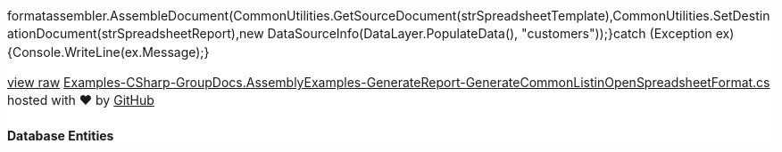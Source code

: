 format</span></td></tr><tr><td id="file-examples-csharp-groupdocs-assemblyexamples-generatereport-generatecommonlistinopenspreadsheetformat-cs-L11" class="blob-num js-line-number" data-line-number="11"></td><td id="file-examples-csharp-groupdocs-assemblyexamples-generatereport-generatecommonlistinopenspreadsheetformat-cs-LC11" class="blob-code blob-code-inner js-file-line"><span class="pl-smi">assembler</span>.<span class="pl-en">AssembleDocument</span>(<span class="pl-smi">CommonUtilities</span>.<span class="pl-en">GetSourceDocument</span>(<span class="pl-smi">strSpreadsheetTemplate</span>),</td></tr><tr><td id="file-examples-csharp-groupdocs-assemblyexamples-generatereport-generatecommonlistinopenspreadsheetformat-cs-L12" class="blob-num js-line-number" data-line-number="12"></td><td id="file-examples-csharp-groupdocs-assemblyexamples-generatereport-generatecommonlistinopenspreadsheetformat-cs-LC12" class="blob-code blob-code-inner js-file-line"><span class="pl-smi">CommonUtilities</span>.<span class="pl-en">SetDestinationDocument</span>(<span class="pl-smi">strSpreadsheetReport</span>),</td></tr><tr><td id="file-examples-csharp-groupdocs-assemblyexamples-generatereport-generatecommonlistinopenspreadsheetformat-cs-L13" class="blob-num js-line-number" data-line-number="13"></td><td id="file-examples-csharp-groupdocs-assemblyexamples-generatereport-generatecommonlistinopenspreadsheetformat-cs-LC13" class="blob-code blob-code-inner js-file-line"><span class="pl-k">new</span> <span class="pl-en">DataSourceInfo</span>(<span class="pl-smi">DataLayer</span>.<span class="pl-en">PopulateData</span>(), <span class="pl-s"><span class="pl-pds">"</span>customers<span class="pl-pds">"</span></span>));</td></tr><tr><td id="file-examples-csharp-groupdocs-assemblyexamples-generatereport-generatecommonlistinopenspreadsheetformat-cs-L14" class="blob-num js-line-number" data-line-number="14"></td><td id="file-examples-csharp-groupdocs-assemblyexamples-generatereport-generatecommonlistinopenspreadsheetformat-cs-LC14" class="blob-code blob-code-inner js-file-line">}</td></tr><tr><td id="file-examples-csharp-groupdocs-assemblyexamples-generatereport-generatecommonlistinopenspreadsheetformat-cs-L15" class="blob-num js-line-number" data-line-number="15"></td><td id="file-examples-csharp-groupdocs-assemblyexamples-generatereport-generatecommonlistinopenspreadsheetformat-cs-LC15" class="blob-code blob-code-inner js-file-line"><span class="pl-k">catch</span> (<span class="pl-en">Exception</span> <span class="pl-smi">ex</span>)</td></tr><tr><td id="file-examples-csharp-groupdocs-assemblyexamples-generatereport-generatecommonlistinopenspreadsheetformat-cs-L16" class="blob-num js-line-number" data-line-number="16"></td><td id="file-examples-csharp-groupdocs-assemblyexamples-generatereport-generatecommonlistinopenspreadsheetformat-cs-LC16" class="blob-code blob-code-inner js-file-line">{</td></tr><tr><td id="file-examples-csharp-groupdocs-assemblyexamples-generatereport-generatecommonlistinopenspreadsheetformat-cs-L17" class="blob-num js-line-number" data-line-number="17"></td><td id="file-examples-csharp-groupdocs-assemblyexamples-generatereport-generatecommonlistinopenspreadsheetformat-cs-LC17" class="blob-code blob-code-inner js-file-line"><span class="pl-smi">Console</span>.<span class="pl-en">WriteLine</span>(<span class="pl-smi">ex</span>.<span class="pl-smi">Message</span>);</td></tr><tr><td id="file-examples-csharp-groupdocs-assemblyexamples-generatereport-generatecommonlistinopenspreadsheetformat-cs-L18" class="blob-num js-line-number" data-line-number="18"></td><td id="file-examples-csharp-groupdocs-assemblyexamples-generatereport-generatecommonlistinopenspreadsheetformat-cs-LC18" class="blob-code blob-code-inner js-file-line">}</td></tr></tbody></table>

[view raw](https://gist.github.com/GroupDocsGists/20adab96f78b0cdd5d4616037ae5607b/raw/e4be33b70af1e59b28c77c42fd4fda87c09f2493/Examples-CSharp-GroupDocs.AssemblyExamples-GenerateReport-GenerateCommonListinOpenSpreadsheetFormat.cs) [Examples-CSharp-GroupDocs.AssemblyExamples-GenerateReport-GenerateCommonListinOpenSpreadsheetFormat.cs](https://gist.github.com/GroupDocsGists/20adab96f78b0cdd5d4616037ae5607b#file-examples-csharp-groupdocs-assemblyexamples-generatereport-generatecommonlistinopenspreadsheetformat-cs) hosted with ❤ by [GitHub](https://github.com)

#### Database Entities
